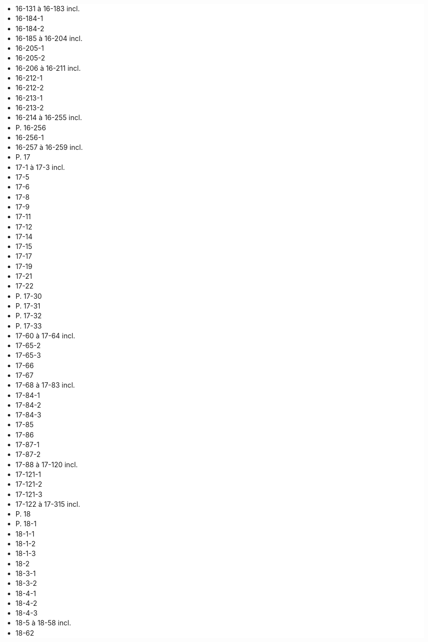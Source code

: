 - 16-131 à 16-183 incl.
- 16-184-1
- 16-184-2
- 16-185 à 16-204 incl.
- 16-205-1
- 16-205-2
- 16-206 à 16-211 incl.
- 16-212-1
- 16-212-2
- 16-213-1
- 16-213-2
- 16-214 à 16-255 incl.
- P. 16-256
- 16-256-1
- 16-257 à 16-259 incl.
- P. 17
- 17-1 à 17-3 incl.
- 17-5
- 17-6
- 17-8
- 17-9
- 17-11
- 17-12
- 17-14
- 17-15
- 17-17
- 17-19
- 17-21
- 17-22
- P. 17-30
- P. 17-31
- P. 17-32
- P. 17-33
- 17-60 à 17-64 incl.
- 17-65-2
- 17-65-3
- 17-66
- 17-67
- 17-68 à 17-83 incl.
- 17-84-1
- 17-84-2
- 17-84-3
- 17-85
- 17-86
- 17-87-1
- 17-87-2
- 17-88 à 17-120 incl.
- 17-121-1
- 17-121-2
- 17-121-3
- 17-122 à 17-315 incl.
- P. 18
- P. 18-1
- 18-1-1
- 18-1-2
- 18-1-3
- 18-2
- 18-3-1
- 18-3-2
- 18-4-1
- 18-4-2
- 18-4-3
- 18-5 à 18-58 incl.
- 18-62